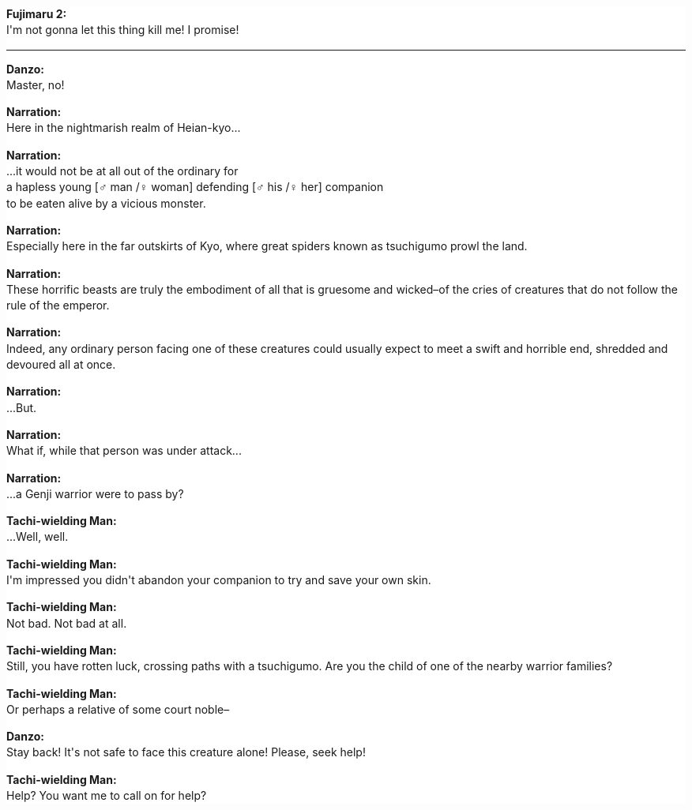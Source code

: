   
**Fujimaru 2:**   
I'm not gonna let this thing kill me! I promise!  
  
---  
  
**Danzo:**   
Master, no!  
  
**Narration:**   
Here in the nightmarish realm of Heian-kyo...  
  
**Narration:**   
...it would not be at all out of the ordinary for  
a hapless young [♂ man /♀️ woman] defending [♂ his /♀️ her] companion  
to be eaten alive by a vicious monster.  
  
**Narration:**   
Especially here in the far outskirts of Kyo, where great spiders known as tsuchigumo prowl the land.  
  
**Narration:**   
These horrific beasts are truly the embodiment of all that is gruesome and wicked&ndash;of the cries of creatures that do not follow the rule of the emperor.  
  
**Narration:**   
Indeed, any ordinary person facing one of these creatures could usually expect to meet a swift and horrible end, shredded and devoured all at once.  
  
**Narration:**   
...But.  
  
**Narration:**   
What if, while that person was under attack...  
  
**Narration:**   
...a Genji warrior were to pass by?  
  
**Tachi-wielding Man:**   
...Well, well.  
  
**Tachi-wielding Man:**   
I'm impressed you didn't abandon your companion to try and save your own skin.  
  
**Tachi-wielding Man:**   
Not bad. Not bad at all.  
  
**Tachi-wielding Man:**   
Still, you have rotten luck, crossing paths with a tsuchigumo. Are you the child of one of the nearby warrior families?  
  
**Tachi-wielding Man:**   
Or perhaps a relative of some court noble&ndash;  
  
**Danzo:**   
Stay back! It's not safe to face this creature alone! Please, seek help!  
  
**Tachi-wielding Man:**   
Help? You want me to call on for help?  
  